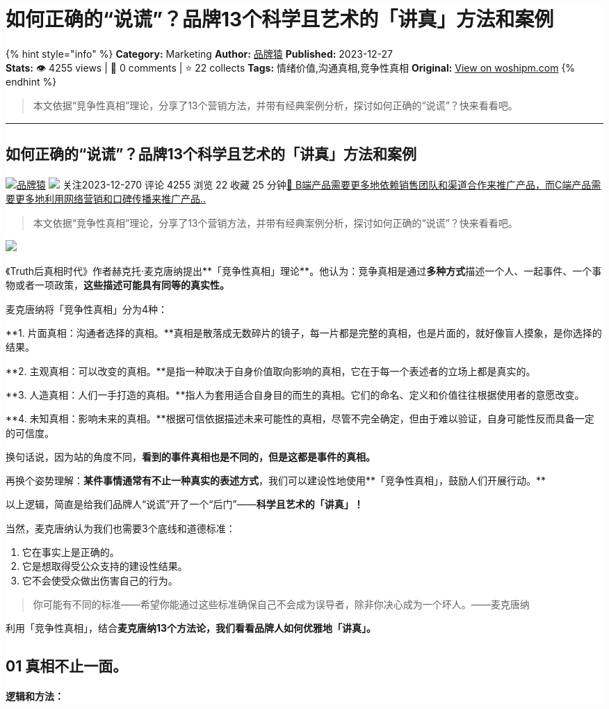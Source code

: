# 如何正确的“说谎”？品牌13个科学且艺术的「讲真」方法和案例
{% hint style="info" %}
**Category:** Marketing
**Author:** [品牌猿](https://www.woshipm.com/u/1075939)
**Published:** 2023-12-27  
**Stats:** 👁️ 4255 views | 💬 0 comments | ⭐ 22 collects
**Tags:** 情绪价值,沟通真相,竞争性真相
**Original:** [View on woshipm.com](https://www.woshipm.com/marketing/5966098.html)
{% endhint %}
> 本文依据“竞争性真相”理论，分享了13个营销方法，并带有经典案例分析，探讨如何正确的“说谎”？快来看看吧。

---

## 如何正确的“说谎”？品牌13个科学且艺术的「讲真」方法和案例

[![](https://image.woshipm.com/wp-files/2020/04/9IBQvFbcQvLo1OpnacVY.png!/both/72x72)](https://www.woshipm.com/u/1075939)[品牌猿](https://www.woshipm.com/u/1075939) ![](https://static.woshipm.com/tag/1121_1@2x.png) 关注2023-12-270 评论 4255 浏览 22 收藏 25 分钟[🔗 B端产品需要更多地依赖销售团队和渠道合作来推广产品，而C端产品需要更多地利用网络营销和口碑传播来推广产品..](https://ke.qidianla.com/courses/bcpm)

> 本文依据“竞争性真相”理论，分享了13个营销方法，并带有经典案例分析，探讨如何正确的“说谎”？快来看看吧。

![](https://image.woshipm.com/2023/04/13/240c5364-d9ef-11ed-9d7a-00163e0b5ff3.jpg)

《Truth后真相时代》作者赫克托·麦克唐纳提出**「竞争性真相」理论**。他认为：竞争真相是通过**多种方式**描述一个人、一起事件、一个事物或者一项政策，**这些描述可能具有同等的真实性。**

麦克唐纳将「竞争性真相」分为4种：

**1\. 片面真相：沟通者选择的真相。**真相是散落成无数碎片的镜子，每一片都是完整的真相，也是片面的，就好像盲人摸象，是你选择的结果。

**2\. 主观真相：可以改变的真相。**是指一种取决于自身价值取向影响的真相，它在于每一个表述者的立场上都是真实的。

**3\. 人造真相：人们一手打造的真相。**指人为套用适合自身目的而生的真相。它们的命名、定义和价值往往根据使用者的意愿改变。

**4\. 未知真相：影响未来的真相。**根据可信依据描述未来可能性的真相，尽管不完全确定，但由于难以验证，自身可能性反而具备一定的可信度。

换句话说，因为站的角度不同，**看到的事件真相也是不同的，但是这都是事件的真相。**

再换个姿势理解：**某件事情通常有不止一种真实的表述方式**，我们可以建设性地使用**「竞争性真相」，鼓励人们开展行动。**

以上逻辑，简直是给我们品牌人“说谎”开了一个“后门”——**科学且艺术的「讲真」！**

当然，麦克唐纳认为我们也需要3个底线和道德标准：

1.  它在事实上是正确的。
2.  它是想取得受公众支持的建设性结果。
3.  它不会使受众做出伤害自己的行为。

> 你可能有不同的标准——希望你能通过这些标准确保自己不会成为误导者，除非你决心成为一个坏人。——麦克唐纳

利用「竞争性真相」，结合**麦克唐纳13个方法论，我们看看品牌人如何优雅地「讲真」。**

## 01 真相不止一面。

**逻辑和方法：**
